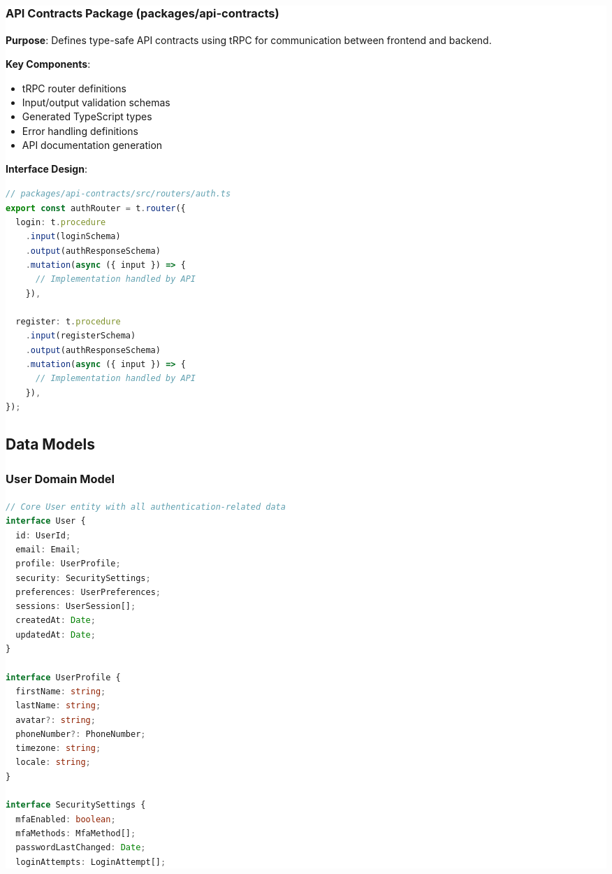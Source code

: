 ### API Contracts Package (packages/api-contracts)

**Purpose**: Defines type-safe API contracts using tRPC for communication between frontend and backend.

**Key Components**:

- tRPC router definitions
- Input/output validation schemas
- Generated TypeScript types
- Error handling definitions
- API documentation generation

**Interface Design**:

```typescript
// packages/api-contracts/src/routers/auth.ts
export const authRouter = t.router({
  login: t.procedure
    .input(loginSchema)
    .output(authResponseSchema)
    .mutation(async ({ input }) => {
      // Implementation handled by API
    }),

  register: t.procedure
    .input(registerSchema)
    .output(authResponseSchema)
    .mutation(async ({ input }) => {
      // Implementation handled by API
    }),
});
```

## Data Models

### User Domain Model

```typescript
// Core User entity with all authentication-related data
interface User {
  id: UserId;
  email: Email;
  profile: UserProfile;
  security: SecuritySettings;
  preferences: UserPreferences;
  sessions: UserSession[];
  createdAt: Date;
  updatedAt: Date;
}

interface UserProfile {
  firstName: string;
  lastName: string;
  avatar?: string;
  phoneNumber?: PhoneNumber;
  timezone: string;
  locale: string;
}

interface SecuritySettings {
  mfaEnabled: boolean;
  mfaMethods: MfaMethod[];
  passwordLastChanged: Date;
  loginAttempts: LoginAttempt[];
```